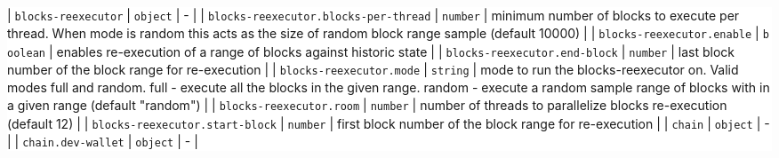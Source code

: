 | `blocks-reexecutor`                                                                         | `object`   | -                                                                                                                                                                                                                                                                                                                                                                                                                                                                                                                                                                     |
| `blocks-reexecutor.blocks-per-thread`                                                       | `number`   | minimum number of blocks to execute per thread. When mode is random this acts as the size of random block range sample (default 10000)                                                                                                                                                                                                                                                                                                                                                                                                                                |
| `blocks-reexecutor.enable`                                                                  | `boolean`  | enables re-execution of a range of blocks against historic state                                                                                                                                                                                                                                                                                                                                                                                                                                                                                                      |
| `blocks-reexecutor.end-block`                                                               | `number`   | last block number of the block range for re-execution                                                                                                                                                                                                                                                                                                                                                                                                                                                                                                                 |
| `blocks-reexecutor.mode`                                                                    | `string`   | mode to run the blocks-reexecutor on. Valid modes full and random. full - execute all the blocks in the given range. random - execute a random sample range of blocks with in a given range (default "random")                                                                                                                                                                                                                                                                                                                                                        |
| `blocks-reexecutor.room`                                                                    | `number`   | number of threads to parallelize blocks re-execution (default 12)                                                                                                                                                                                                                                                                                                                                                                                                                                                                                                     |
| `blocks-reexecutor.start-block`                                                             | `number`   | first block number of the block range for re-execution                                                                                                                                                                                                                                                                                                                                                                                                                                                                                                                |
| `chain`                                                                                     | `object`   | -                                                                                                                                                                                                                                                                                                                                                                                                                                                                                                                                                                     |
| `chain.dev-wallet`                                                                          | `object`   | -                                                                                                                                                                                                                                                                                                                                                                                                                                                                                                                                                                     |
